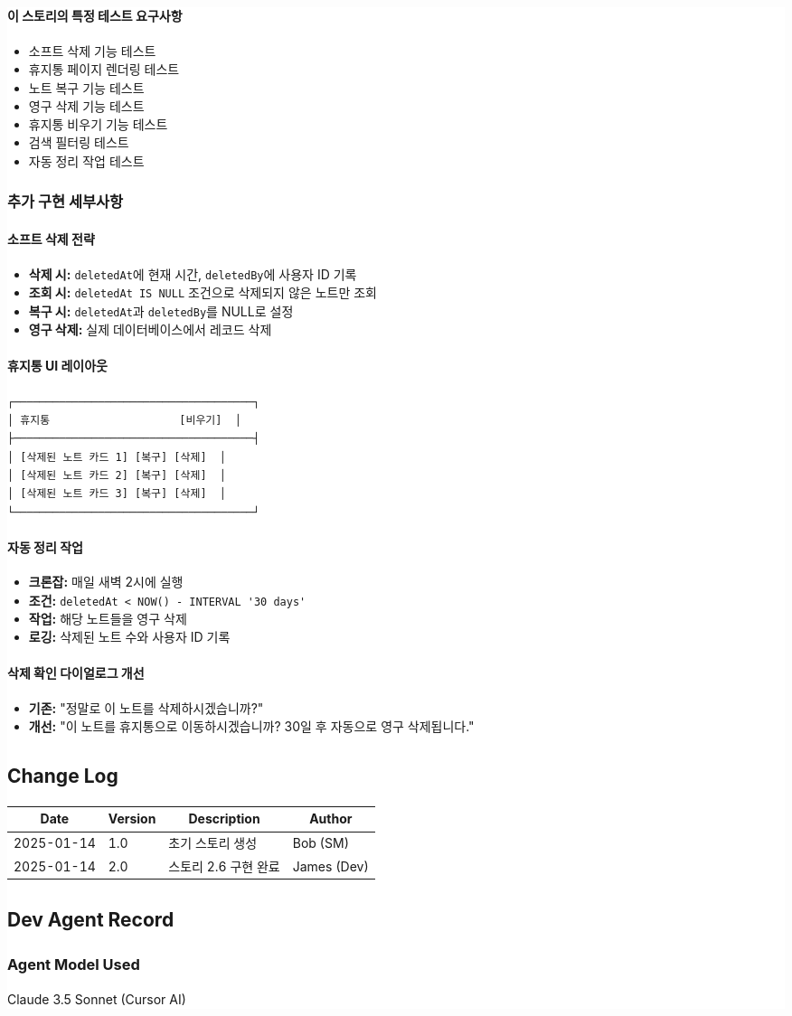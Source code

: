 #### 이 스토리의 특정 테스트 요구사항
- 소프트 삭제 기능 테스트
- 휴지통 페이지 렌더링 테스트
- 노트 복구 기능 테스트
- 영구 삭제 기능 테스트
- 휴지통 비우기 기능 테스트
- 검색 필터링 테스트
- 자동 정리 작업 테스트

### 추가 구현 세부사항

#### 소프트 삭제 전략
- **삭제 시:** `deletedAt`에 현재 시간, `deletedBy`에 사용자 ID 기록
- **조회 시:** `deletedAt IS NULL` 조건으로 삭제되지 않은 노트만 조회
- **복구 시:** `deletedAt`과 `deletedBy`를 NULL로 설정
- **영구 삭제:** 실제 데이터베이스에서 레코드 삭제

#### 휴지통 UI 레이아웃
```
┌─────────────────────────────────────┐
│ 휴지통                    [비우기]  │
├─────────────────────────────────────┤
│ [삭제된 노트 카드 1] [복구] [삭제]  │
│ [삭제된 노트 카드 2] [복구] [삭제]  │
│ [삭제된 노트 카드 3] [복구] [삭제]  │
└─────────────────────────────────────┘
```

#### 자동 정리 작업
- **크론잡:** 매일 새벽 2시에 실행
- **조건:** `deletedAt < NOW() - INTERVAL '30 days'`
- **작업:** 해당 노트들을 영구 삭제
- **로깅:** 삭제된 노트 수와 사용자 ID 기록

#### 삭제 확인 다이얼로그 개선
- **기존:** "정말로 이 노트를 삭제하시겠습니까?"
- **개선:** "이 노트를 휴지통으로 이동하시겠습니까? 30일 후 자동으로 영구 삭제됩니다."

## Change Log
| Date | Version | Description | Author |
|------|---------|-------------|---------|
| 2025-01-14 | 1.0 | 초기 스토리 생성 | Bob (SM) |
| 2025-01-14 | 2.0 | 스토리 2.6 구현 완료 | James (Dev) |

## Dev Agent Record

### Agent Model Used
Claude 3.5 Sonnet (Cursor AI)
